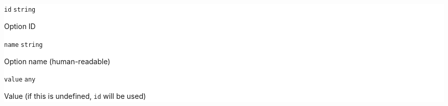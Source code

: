 

<tr>
  <td><code>id</code></td>
  <td><code>string</code></td>
  <td></td>
  <td><p>Option ID</p>
</td>
</tr>

<tr>
  <td><code>name</code></td>
  <td><code>string</code></td>
  <td></td>
  <td><p>Option name (human-readable)</p>
</td>
</tr>

<tr>
  <td><code>value</code></td>
  <td><code>any</code></td>
  <td></td>
  <td><p>Value (if this is undefined, <code>id</code> will be used)</p>
</td>
</tr>
  </tbody>
</table>
